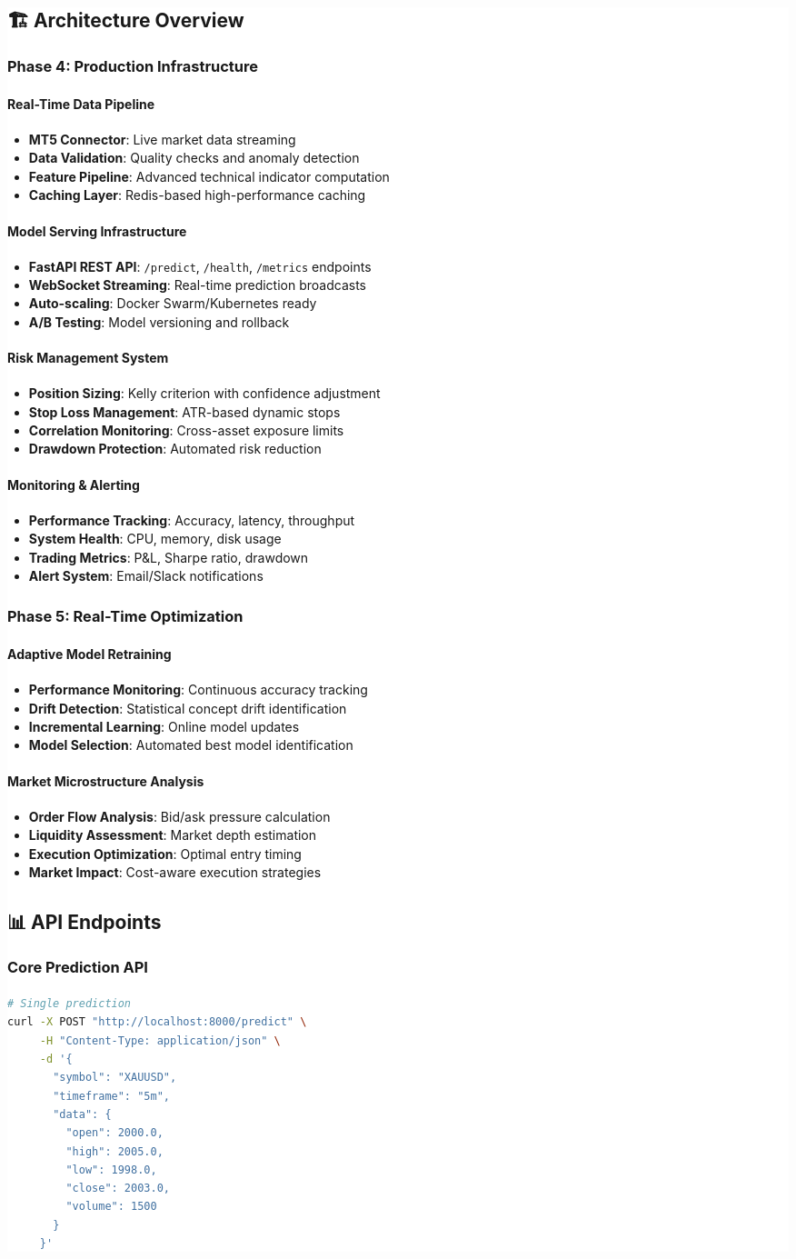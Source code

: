 ## 🏗 **Architecture Overview**

### **Phase 4: Production Infrastructure**

#### Real-Time Data Pipeline
- **MT5 Connector**: Live market data streaming
- **Data Validation**: Quality checks and anomaly detection
- **Feature Pipeline**: Advanced technical indicator computation
- **Caching Layer**: Redis-based high-performance caching

#### Model Serving Infrastructure
- **FastAPI REST API**: `/predict`, `/health`, `/metrics` endpoints
- **WebSocket Streaming**: Real-time prediction broadcasts
- **Auto-scaling**: Docker Swarm/Kubernetes ready
- **A/B Testing**: Model versioning and rollback

#### Risk Management System
- **Position Sizing**: Kelly criterion with confidence adjustment
- **Stop Loss Management**: ATR-based dynamic stops
- **Correlation Monitoring**: Cross-asset exposure limits
- **Drawdown Protection**: Automated risk reduction

#### Monitoring & Alerting
- **Performance Tracking**: Accuracy, latency, throughput
- **System Health**: CPU, memory, disk usage
- **Trading Metrics**: P&L, Sharpe ratio, drawdown
- **Alert System**: Email/Slack notifications

### **Phase 5: Real-Time Optimization**

#### Adaptive Model Retraining
- **Performance Monitoring**: Continuous accuracy tracking
- **Drift Detection**: Statistical concept drift identification
- **Incremental Learning**: Online model updates
- **Model Selection**: Automated best model identification

#### Market Microstructure Analysis
- **Order Flow Analysis**: Bid/ask pressure calculation
- **Liquidity Assessment**: Market depth estimation
- **Execution Optimization**: Optimal entry timing
- **Market Impact**: Cost-aware execution strategies

## 📊 **API Endpoints**

### **Core Prediction API**
```bash
# Single prediction
curl -X POST "http://localhost:8000/predict" \
     -H "Content-Type: application/json" \
     -d '{
       "symbol": "XAUUSD",
       "timeframe": "5m",
       "data": {
         "open": 2000.0,
         "high": 2005.0,
         "low": 1998.0,
         "close": 2003.0,
         "volume": 1500
       }
     }'
```
